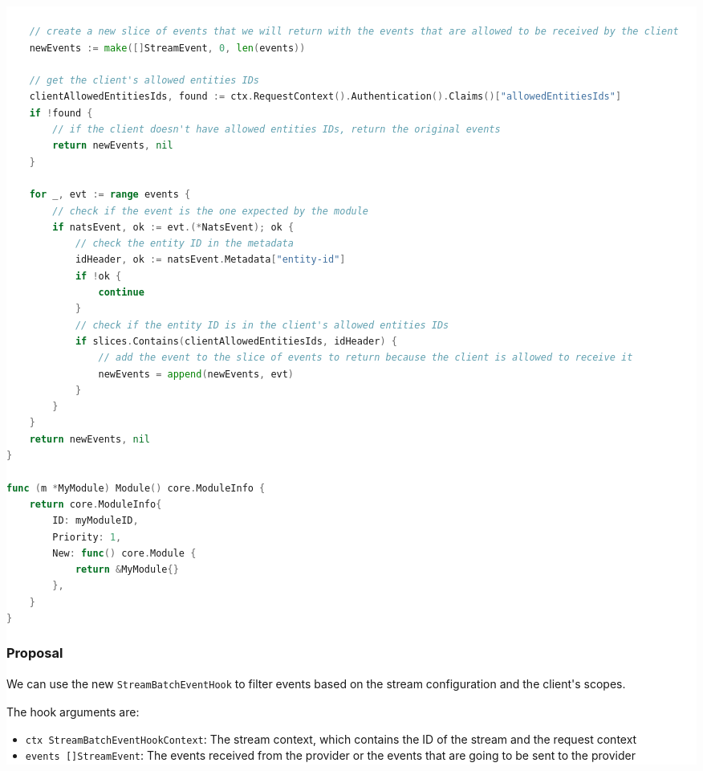 ```go

    // create a new slice of events that we will return with the events that are allowed to be received by the client
    newEvents := make([]StreamEvent, 0, len(events))

    // get the client's allowed entities IDs
    clientAllowedEntitiesIds, found := ctx.RequestContext().Authentication().Claims()["allowedEntitiesIds"]
    if !found {
        // if the client doesn't have allowed entities IDs, return the original events
        return newEvents, nil
    }

    for _, evt := range events {
        // check if the event is the one expected by the module
        if natsEvent, ok := evt.(*NatsEvent); ok {
            // check the entity ID in the metadata
            idHeader, ok := natsEvent.Metadata["entity-id"]
            if !ok {
                continue
            }
            // check if the entity ID is in the client's allowed entities IDs
            if slices.Contains(clientAllowedEntitiesIds, idHeader) {
                // add the event to the slice of events to return because the client is allowed to receive it
                newEvents = append(newEvents, evt)
            }
        }
    }
    return newEvents, nil
}

func (m *MyModule) Module() core.ModuleInfo {
    return core.ModuleInfo{
        ID: myModuleID,
        Priority: 1,
        New: func() core.Module {
            return &MyModule{}
        },
    }
}
```

### Proposal

We can use the new `StreamBatchEventHook` to filter events based on the stream configuration and the client's scopes.

The hook arguments are:
* `ctx StreamBatchEventHookContext`: The stream context, which contains the ID of the stream and the request context
* `events []StreamEvent`: The events received from the provider or the events that are going to be sent to the provider
